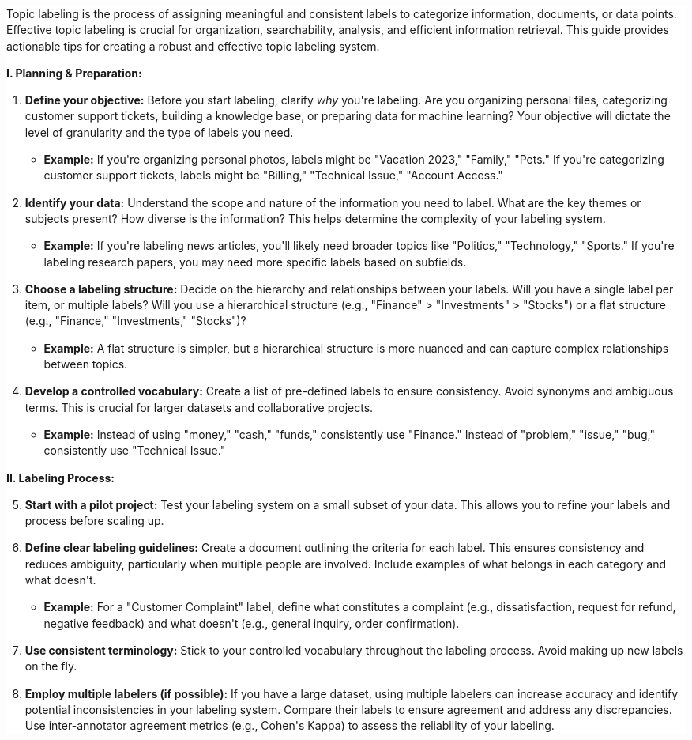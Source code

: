 Topic labeling is the process of assigning meaningful and consistent labels to categorize information, documents, or data points.  Effective topic labeling is crucial for organization, searchability, analysis, and efficient information retrieval. This guide provides actionable tips for creating a robust and effective topic labeling system.

**I. Planning & Preparation:**

1. **Define your objective:**  Before you start labeling, clarify *why* you're labeling. Are you organizing personal files, categorizing customer support tickets, building a knowledge base, or preparing data for machine learning? Your objective will dictate the level of granularity and the type of labels you need.

   * **Example:** If you're organizing personal photos, labels might be "Vacation 2023," "Family," "Pets." If you're categorizing customer support tickets, labels might be "Billing," "Technical Issue," "Account Access."

2. **Identify your data:** Understand the scope and nature of the information you need to label.  What are the key themes or subjects present? How diverse is the information? This helps determine the complexity of your labeling system.

   * **Example:** If you're labeling news articles, you'll likely need broader topics like "Politics," "Technology," "Sports."  If you're labeling research papers, you may need more specific labels based on subfields.

3. **Choose a labeling structure:** Decide on the hierarchy and relationships between your labels. Will you have a single label per item, or multiple labels? Will you use a hierarchical structure (e.g., "Finance" > "Investments" > "Stocks") or a flat structure (e.g., "Finance," "Investments," "Stocks")?

   * **Example:** A flat structure is simpler, but a hierarchical structure is more nuanced and can capture complex relationships between topics.

4. **Develop a controlled vocabulary:** Create a list of pre-defined labels to ensure consistency.  Avoid synonyms and ambiguous terms.  This is crucial for larger datasets and collaborative projects.

   * **Example:** Instead of using "money," "cash," "funds," consistently use "Finance." Instead of "problem," "issue," "bug," consistently use "Technical Issue."

**II.  Labeling Process:**

5. **Start with a pilot project:** Test your labeling system on a small subset of your data. This allows you to refine your labels and process before scaling up.

6. **Define clear labeling guidelines:** Create a document outlining the criteria for each label. This ensures consistency and reduces ambiguity, particularly when multiple people are involved.  Include examples of what belongs in each category and what doesn't.

   * **Example:** For a "Customer Complaint" label, define what constitutes a complaint (e.g., dissatisfaction, request for refund, negative feedback) and what doesn't (e.g., general inquiry, order confirmation).

7. **Use consistent terminology:** Stick to your controlled vocabulary throughout the labeling process.  Avoid making up new labels on the fly.

8. **Employ multiple labelers (if possible):** If you have a large dataset, using multiple labelers can increase accuracy and identify potential inconsistencies in your labeling system.  Compare their labels to ensure agreement and address any discrepancies.  Use inter-annotator agreement metrics (e.g., Cohen's Kappa) to assess the reliability of your labeling.

